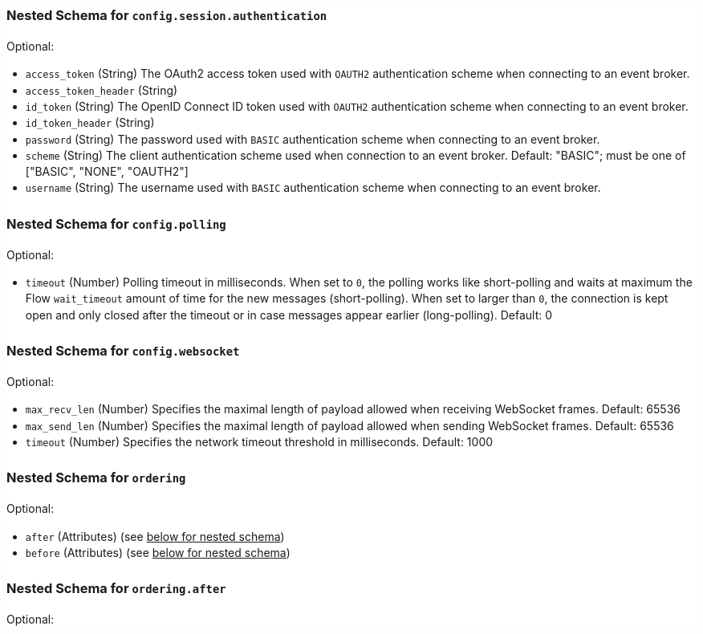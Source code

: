 <a id="nestedatt--config--session--authentication"></a>
### Nested Schema for `config.session.authentication`

Optional:

- `access_token` (String) The OAuth2 access token used with `OAUTH2` authentication scheme when connecting to an event broker.
- `access_token_header` (String)
- `id_token` (String) The OpenID Connect ID token used with `OAUTH2` authentication scheme when connecting to an event broker.
- `id_token_header` (String)
- `password` (String) The password used with `BASIC` authentication scheme when connecting to an event broker.
- `scheme` (String) The client authentication scheme used when connection to an event broker. Default: "BASIC"; must be one of ["BASIC", "NONE", "OAUTH2"]
- `username` (String) The username used with `BASIC` authentication scheme when connecting to an event broker.



<a id="nestedatt--config--polling"></a>
### Nested Schema for `config.polling`

Optional:

- `timeout` (Number) Polling timeout in milliseconds. When set to `0`, the polling works like short-polling and waits at maximum the Flow `wait_timeout` amount of time for the new messages (short-polling). When set to larger than `0`, the connection is kept open and only closed after the timeout or in case messages appear earlier (long-polling). Default: 0


<a id="nestedatt--config--websocket"></a>
### Nested Schema for `config.websocket`

Optional:

- `max_recv_len` (Number) Specifies the maximal length of payload allowed when receiving WebSocket frames. Default: 65536
- `max_send_len` (Number) Specifies the maximal length of payload allowed when sending WebSocket frames. Default: 65536
- `timeout` (Number) Specifies the network timeout threshold in milliseconds. Default: 1000



<a id="nestedatt--ordering"></a>
### Nested Schema for `ordering`

Optional:

- `after` (Attributes) (see [below for nested schema](#nestedatt--ordering--after))
- `before` (Attributes) (see [below for nested schema](#nestedatt--ordering--before))

<a id="nestedatt--ordering--after"></a>
### Nested Schema for `ordering.after`

Optional:
